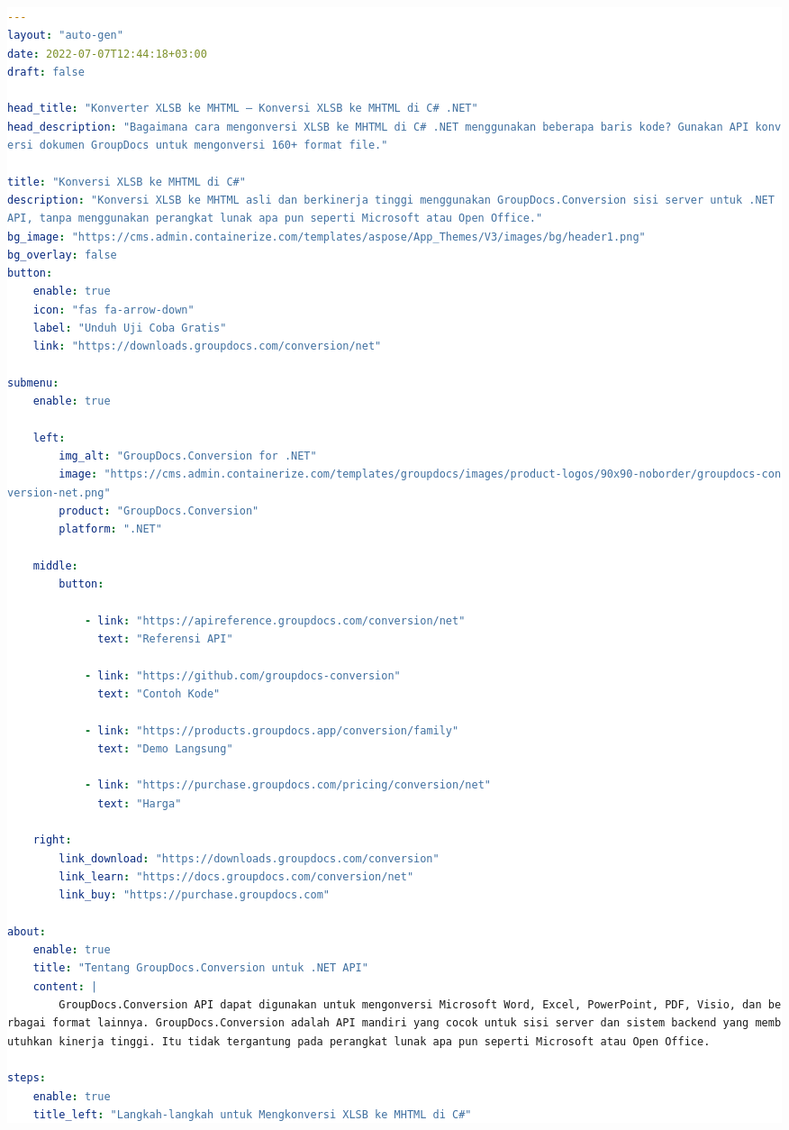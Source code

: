 ```yaml
---
layout: "auto-gen"
date: 2022-07-07T12:44:18+03:00
draft: false

head_title: "Konverter XLSB ke MHTML – Konversi XLSB ke MHTML di C# .NET"
head_description: "Bagaimana cara mengonversi XLSB ke MHTML di C# .NET menggunakan beberapa baris kode? Gunakan API konversi dokumen GroupDocs untuk mengonversi 160+ format file."

title: "Konversi XLSB ke MHTML di C#"
description: "Konversi XLSB ke MHTML asli dan berkinerja tinggi menggunakan GroupDocs.Conversion sisi server untuk .NET API, tanpa menggunakan perangkat lunak apa pun seperti Microsoft atau Open Office."
bg_image: "https://cms.admin.containerize.com/templates/aspose/App_Themes/V3/images/bg/header1.png"
bg_overlay: false
button:
    enable: true
    icon: "fas fa-arrow-down"
    label: "Unduh Uji Coba Gratis"
    link: "https://downloads.groupdocs.com/conversion/net"

submenu:
    enable: true

    left:
        img_alt: "GroupDocs.Conversion for .NET"
        image: "https://cms.admin.containerize.com/templates/groupdocs/images/product-logos/90x90-noborder/groupdocs-conversion-net.png"
        product: "GroupDocs.Conversion"
        platform: ".NET"

    middle:
        button:

            - link: "https://apireference.groupdocs.com/conversion/net"
              text: "Referensi API"

            - link: "https://github.com/groupdocs-conversion"
              text: "Contoh Kode"

            - link: "https://products.groupdocs.app/conversion/family"
              text: "Demo Langsung"

            - link: "https://purchase.groupdocs.com/pricing/conversion/net"
              text: "Harga"

    right:
        link_download: "https://downloads.groupdocs.com/conversion"
        link_learn: "https://docs.groupdocs.com/conversion/net"
        link_buy: "https://purchase.groupdocs.com"

about:
    enable: true
    title: "Tentang GroupDocs.Conversion untuk .NET API"
    content: |
        GroupDocs.Conversion API dapat digunakan untuk mengonversi Microsoft Word, Excel, PowerPoint, PDF, Visio, dan berbagai format lainnya. GroupDocs.Conversion adalah API mandiri yang cocok untuk sisi server dan sistem backend yang membutuhkan kinerja tinggi. Itu tidak tergantung pada perangkat lunak apa pun seperti Microsoft atau Open Office.

steps:
    enable: true
    title_left: "Langkah-langkah untuk Mengkonversi XLSB ke MHTML di C#"
```